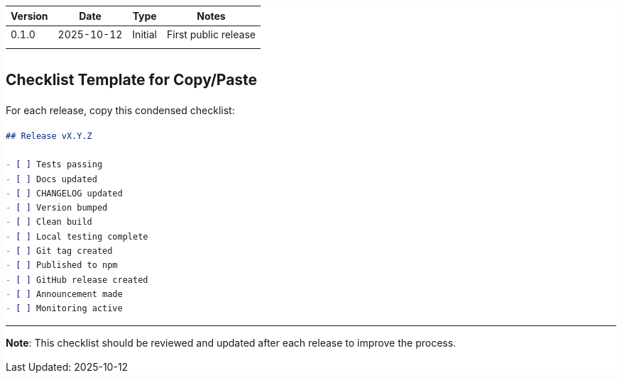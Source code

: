| Version | Date       | Type    | Notes                |
| ------- | ---------- | ------- | -------------------- |
| 0.1.0   | 2025-10-12 | Initial | First public release |
|         |            |         |                      |

## Checklist Template for Copy/Paste

For each release, copy this condensed checklist:

```markdown
## Release vX.Y.Z

- [ ] Tests passing
- [ ] Docs updated
- [ ] CHANGELOG updated
- [ ] Version bumped
- [ ] Clean build
- [ ] Local testing complete
- [ ] Git tag created
- [ ] Published to npm
- [ ] GitHub release created
- [ ] Announcement made
- [ ] Monitoring active
```

---

**Note**: This checklist should be reviewed and updated after each release to improve the process.

Last Updated: 2025-10-12
